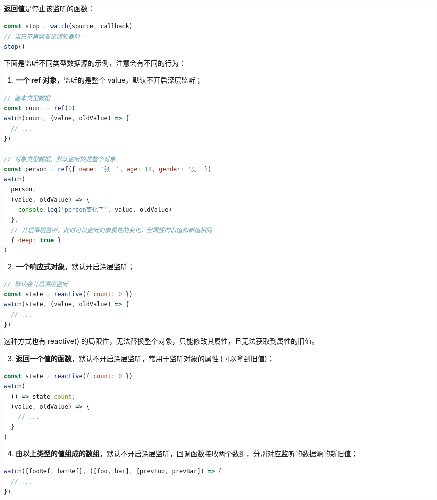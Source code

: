 **返回值**是停止该监听的函数：

```js
const stop = watch(source, callback)
// 当已不再需要该侦听器时：
stop()
```

下面是监听不同类型数据源的示例，注意会有不同的行为：

1. **一个 ref 对象**，监听的是整个 value，默认不开启深层监听；

```js
// 基本类型数据
const count = ref(0)
watch(count, (value, oldValue) => {
  // ...
})

// 对象类型数据，默认监听的是整个对象
const person = ref({ name: '张三', age: 18, gender: '男' })
watch(
  person,
  (value, oldValue) => {
    console.log('person变化了', value, oldValue)
  },
  // 开启深层监听，此时可以监听对象属性的变化，但属性的旧值和新值相同
  { deep: true }
)
```

2. **一个响应式对象**，默认开启深层监听；

```js
// 默认会开启深层监听
const state = reactive({ count: 0 })
watch(state, (value, oldValue) => {
  // ...
})
```

这种方式也有 reactive() 的局限性，无法替换整个对象，只能修改其属性，且无法获取到属性的旧值。

3. **返回一个值的函数**，默认不开启深层监听，常用于监听对象的属性 (可以拿到旧值)；

```js
const state = reactive({ count: 0 })
watch(
  () => state.count,
  (value, oldValue) => {
    // ...
  }
)
```

4. **由以上类型的值组成的数组**，默认不开启深层监听，回调函数接收两个数组，分别对应监听的数据源的新旧值；

```js
watch([fooRef, barRef], ([foo, bar], [prevFoo, prevBar]) => {
  // ...
})
```
